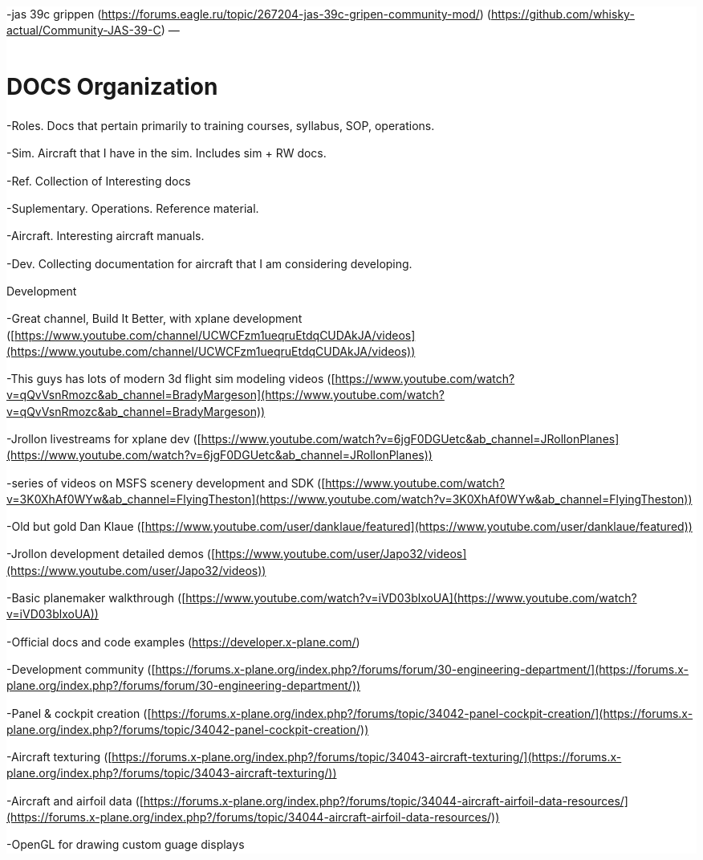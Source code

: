 -jas 39c grippen (https://forums.eagle.ru/topic/267204-jas-39c-gripen-community-mod/) (https://github.com/whisky-actual/Community-JAS-39-C)
—

# DOCS Organization

-Roles. Docs that pertain primarily to training courses, syllabus, SOP, operations.

-Sim. Aircraft that I have in the sim. Includes sim + RW docs.

-Ref. Collection of Interesting docs

-Suplementary. Operations. Reference material.

-Aircraft. Interesting aircraft manuals.

-Dev. Collecting documentation for aircraft that I am considering developing.

Development

-Great channel, Build It Better, with xplane development ([https://www.youtube.com/channel/UCWCFzm1ueqruEtdqCUDAkJA/videos](https://www.youtube.com/channel/UCWCFzm1ueqruEtdqCUDAkJA/videos))

-This guys has lots of modern 3d flight sim modeling videos ([https://www.youtube.com/watch?v=qQvVsnRmozc&ab_channel=BradyMargeson](https://www.youtube.com/watch?v=qQvVsnRmozc&ab_channel=BradyMargeson))

-Jrollon livestreams for xplane dev ([https://www.youtube.com/watch?v=6jgF0DGUetc&ab_channel=JRollonPlanes](https://www.youtube.com/watch?v=6jgF0DGUetc&ab_channel=JRollonPlanes))

-series of videos on MSFS scenery development and SDK ([https://www.youtube.com/watch?v=3K0XhAf0WYw&ab_channel=FlyingTheston](https://www.youtube.com/watch?v=3K0XhAf0WYw&ab_channel=FlyingTheston))

-Old but gold Dan Klaue ([https://www.youtube.com/user/danklaue/featured](https://www.youtube.com/user/danklaue/featured))

-Jrollon development detailed demos ([https://www.youtube.com/user/Japo32/videos](https://www.youtube.com/user/Japo32/videos))

-Basic planemaker walkthrough ([https://www.youtube.com/watch?v=iVD03blxoUA](https://www.youtube.com/watch?v=iVD03blxoUA))

-Official docs and code examples (https://developer.x-plane.com/)

-Development community ([https://forums.x-plane.org/index.php?/forums/forum/30-engineering-department/](https://forums.x-plane.org/index.php?/forums/forum/30-engineering-department/))

-Panel & cockpit creation ([https://forums.x-plane.org/index.php?/forums/topic/34042-panel-cockpit-creation/](https://forums.x-plane.org/index.php?/forums/topic/34042-panel-cockpit-creation/))

-Aircraft texturing ([https://forums.x-plane.org/index.php?/forums/topic/34043-aircraft-texturing/](https://forums.x-plane.org/index.php?/forums/topic/34043-aircraft-texturing/))

-Aircraft and airfoil data ([https://forums.x-plane.org/index.php?/forums/topic/34044-aircraft-airfoil-data-resources/](https://forums.x-plane.org/index.php?/forums/topic/34044-aircraft-airfoil-data-resources/))

-OpenGL for drawing custom guage displays

